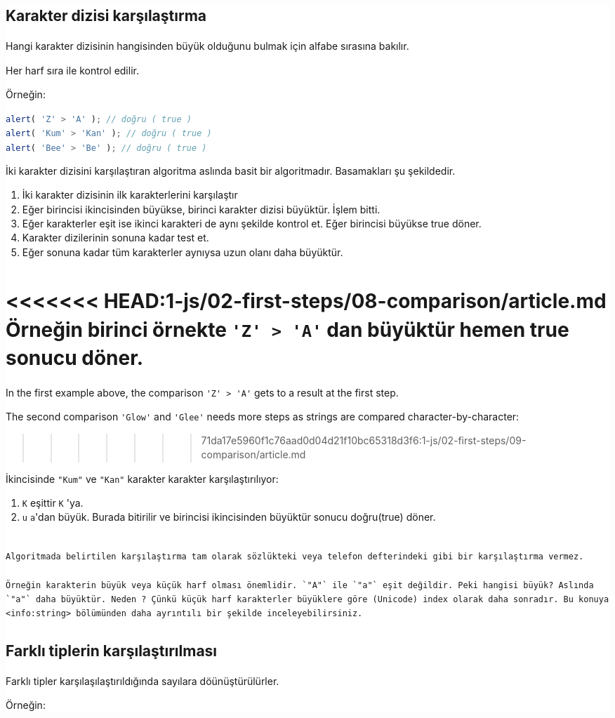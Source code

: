 ## Karakter dizisi karşılaştırma

Hangi karakter dizisinin hangisinden büyük olduğunu bulmak için alfabe sırasına bakılır.

Her harf sıra ile kontrol edilir.

Örneğin:

```js run
alert( 'Z' > 'A' ); // doğru ( true )
alert( 'Kum' > 'Kan' ); // doğru ( true )
alert( 'Bee' > 'Be' ); // doğru ( true )
```

İki karakter dizisini karşılaştıran algoritma aslında basit bir algoritmadır. Basamakları şu şekildedir.

1. İki karakter dizisinin ilk karakterlerini karşılaştır
2. Eğer birincisi ikincisinden büyükse, birinci karakter dizisi büyüktür. İşlem bitti.
3. Eğer karakterler eşit ise ikinci karakteri de aynı şekilde kontrol et. Eğer birincisi büyükse true döner.
4. Karakter dizilerinin sonuna kadar test et.
5. Eğer sonuna kadar tüm karakterler aynıysa uzun olanı daha büyüktür.

<<<<<<< HEAD:1-js/02-first-steps/08-comparison/article.md
Örneğin birinci örnekte `'Z' > 'A'` dan büyüktür hemen true sonucu döner.
=======
In the first example above, the comparison `'Z' > 'A'` gets to a result at the first step.

The second comparison `'Glow'` and `'Glee'` needs more steps as strings are compared character-by-character:
>>>>>>> 71da17e5960f1c76aad0d04d21f10bc65318d3f6:1-js/02-first-steps/09-comparison/article.md

İkincisinde `"Kum"` ve `"Kan"`  karakter karakter karşılaştırılıyor:

1. `K` eşittir `K` 'ya.
2. `u`  `a`'dan büyük. Burada bitirilir ve birincisi ikincisinden büyüktür sonucu doğru(true) döner.


```smart header="Tam olarak sözlükteki sıralama gibi değildir, unicode bir sıralama var"

Algoritmada belirtilen karşılaştırma tam olarak sözlükteki veya telefon defterindeki gibi bir karşılaştırma vermez.

Örneğin karakterin büyük veya küçük harf olması önemlidir. `"A"` ile `"a"` eşit değildir. Peki hangisi büyük? Aslında `"a"` daha büyüktür. Neden ? Çünkü küçük harf karakterler büyüklere göre (Unicode) index olarak daha sonradır. Bu konuya <info:string> bölümünden daha ayrıntılı bir şekilde inceleyebilirsiniz.
```

## Farklı tiplerin karşılaştırılması

Farklı tipler karşılaşılaştırıldığında sayılara döünüştürülürler.

Örneğin:
